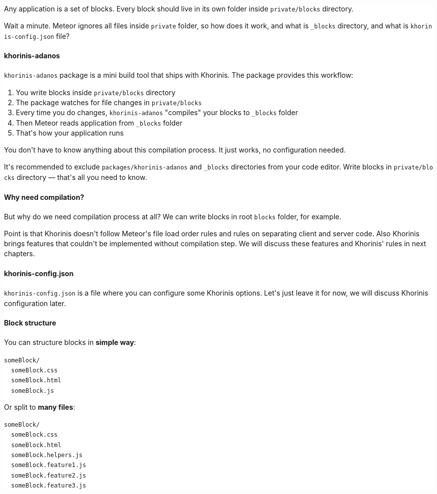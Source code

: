 Any application is a set of blocks. Every block should live in its own folder inside `private/blocks` directory.

Wait a minute. Meteor ignores all files inside `private` folder, so how does it work, and what is `_blocks` directory, and what is `khorinis-config.json` file?

#### khorinis-adanos

`khorinis-adanos` package is a mini build tool that ships with Khorinis. The package provides this workflow:

1. You write blocks inside `private/blocks` directory
2. The package watches for file changes in `private/blocks`
3. Every time you do changes, `khorinis-adanos` "compiles" your blocks to `_blocks` folder
4. Then Meteor reads application from `_blocks` folder
5. That's how your application runs

You don't have to know anything about this compilation process. It just works, no configuration needed.

It's recommended to exclude `packages/khorinis-adanos` and `_blocks` directories from your code editor. Write blocks in `private/blocks` directory — that's all you need to know.

#### Why need compilation?

But why do we need compilation process at all? We can write blocks in root `blocks` folder, for example.

Point is that Khorinis doesn't follow Meteor's file load order rules and rules on separating client and server code. Also Khorinis brings features that couldn't be implemented without compilation step. We will discuss these features and Khorinis' rules in next chapters.

#### khorinis-config.json

`khorinis-config.json` is a file where you can configure some Khorinis options. Let's just leave it for now, we will discuss Khorinis configuration later.

#### Block structure

You can structure blocks in **simple way**:

```
someBlock/
  someBlock.css
  someBlock.html
  someBlock.js
```

Or split to **many files**:

```
someBlock/
  someBlock.css
  someBlock.html
  someBlock.helpers.js
  someBlock.feature1.js
  someBlock.feature2.js
  someBlock.feature3.js
```
